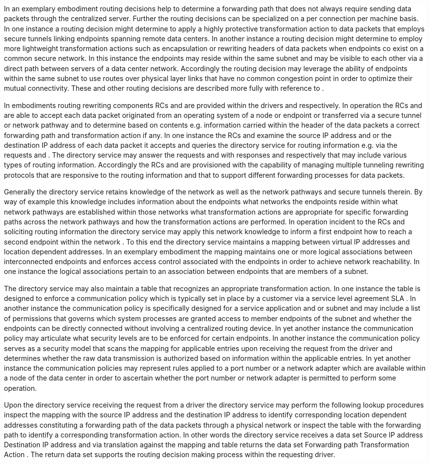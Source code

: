 In an exemplary embodiment routing decisions help to determine a forwarding path that does not always require sending data packets through the centralized server. Further the routing decisions can be specialized on a per connection per machine basis. In one instance a routing decision might determine to apply a highly protective transformation action to data packets that employs secure tunnels linking endpoints spanning remote data centers. In another instance a routing decision might determine to employ more lightweight transformation actions such as encapsulation or rewriting headers of data packets when endpoints co exist on a common secure network. In this instance the endpoints may reside within the same subnet and may be visible to each other via a direct path between servers of a data center network. Accordingly the routing decision may leverage the ability of endpoints within the same subnet to use routes over physical layer links that have no common congestion point in order to optimize their mutual connectivity. These and other routing decisions are described more fully with reference to .

In embodiments routing rewriting components RCs and are provided within the drivers and respectively. In operation the RCs and are able to accept each data packet originated from an operating system of a node or endpoint or transferred via a secure tunnel or network pathway and to determine based on contents e.g. information carried within the header of the data packets a correct forwarding path and transformation action if any. In one instance the RCs and examine the source IP address and or the destination IP address of each data packet it accepts and queries the directory service for routing information e.g. via the requests and . The directory service may answer the requests and with responses and respectively that may include various types of routing information. Accordingly the RCs and are provisioned with the capability of managing multiple tunneling rewriting protocols that are responsive to the routing information and that to support different forwarding processes for data packets.

Generally the directory service retains knowledge of the network as well as the network pathways and secure tunnels therein. By way of example this knowledge includes information about the endpoints what networks the endpoints reside within what network pathways are established within those networks what transformation actions are appropriate for specific forwarding paths across the network pathways and how the transformation actions are performed. In operation incident to the RCs and soliciting routing information the directory service may apply this network knowledge to inform a first endpoint how to reach a second endpoint within the network . To this end the directory service maintains a mapping between virtual IP addresses and location dependent addresses. In an exemplary embodiment the mapping maintains one or more logical associations between interconnected endpoints and enforces access control associated with the endpoints in order to achieve network reachability. In one instance the logical associations pertain to an association between endpoints that are members of a subnet.

The directory service may also maintain a table that recognizes an appropriate transformation action. In one instance the table is designed to enforce a communication policy which is typically set in place by a customer via a service level agreement SLA . In another instance the communication policy is specifically designed for a service application and or subnet and may include a list of permissions that governs which system processes are granted access to member endpoints of the subnet and whether the endpoints can be directly connected without involving a centralized routing device. In yet another instance the communication policy may articulate what security levels are to be enforced for certain endpoints. In another instance the communication policy serves as a security model that scans the mapping for applicable entries upon receiving the request from the driver and determines whether the raw data transmission is authorized based on information within the applicable entries. In yet another instance the communication policies may represent rules applied to a port number or a network adapter which are available within a node of the data center in order to ascertain whether the port number or network adapter is permitted to perform some operation.

Upon the directory service receiving the request from a driver the directory service may perform the following lookup procedures inspect the mapping with the source IP address and the destination IP address to identify corresponding location dependent addresses constituting a forwarding path of the data packets through a physical network or inspect the table with the forwarding path to identify a corresponding transformation action. In other words the directory service receives a data set Source IP address Destination IP address and via translation against the mapping and table returns the data set Forwarding path Transformation Action . The return data set supports the routing decision making process within the requesting driver.

